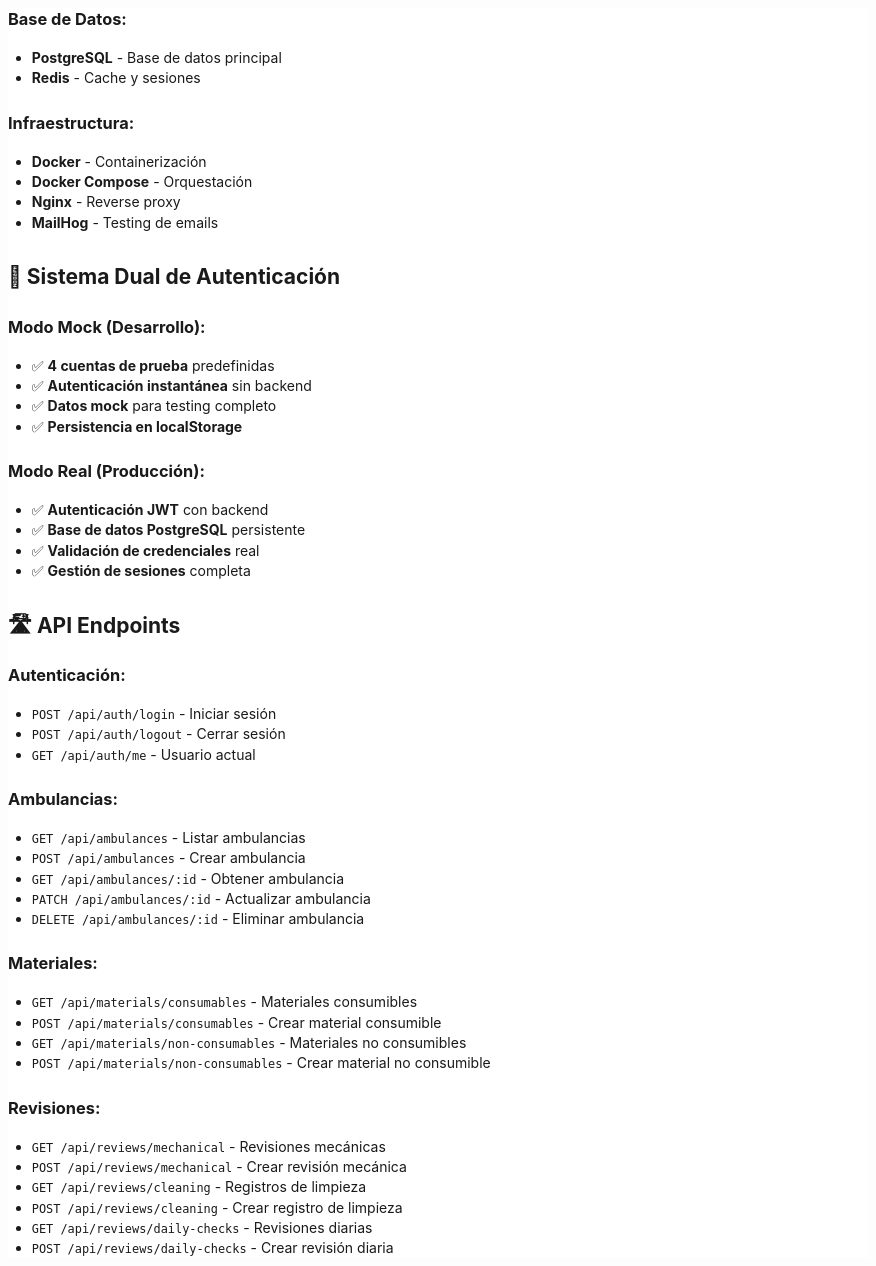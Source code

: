 ### **Base de Datos:**
- **PostgreSQL** - Base de datos principal
- **Redis** - Cache y sesiones

### **Infraestructura:**
- **Docker** - Containerización
- **Docker Compose** - Orquestación
- **Nginx** - Reverse proxy
- **MailHog** - Testing de emails

## 🔄 **Sistema Dual de Autenticación**

### **Modo Mock (Desarrollo):**
- ✅ **4 cuentas de prueba** predefinidas
- ✅ **Autenticación instantánea** sin backend
- ✅ **Datos mock** para testing completo
- ✅ **Persistencia en localStorage**

### **Modo Real (Producción):**
- ✅ **Autenticación JWT** con backend
- ✅ **Base de datos PostgreSQL** persistente
- ✅ **Validación de credenciales** real
- ✅ **Gestión de sesiones** completa

## 🛣️ **API Endpoints**

### **Autenticación:**
- `POST /api/auth/login` - Iniciar sesión
- `POST /api/auth/logout` - Cerrar sesión
- `GET /api/auth/me` - Usuario actual

### **Ambulancias:**
- `GET /api/ambulances` - Listar ambulancias
- `POST /api/ambulances` - Crear ambulancia
- `GET /api/ambulances/:id` - Obtener ambulancia
- `PATCH /api/ambulances/:id` - Actualizar ambulancia
- `DELETE /api/ambulances/:id` - Eliminar ambulancia

### **Materiales:**
- `GET /api/materials/consumables` - Materiales consumibles
- `POST /api/materials/consumables` - Crear material consumible
- `GET /api/materials/non-consumables` - Materiales no consumibles
- `POST /api/materials/non-consumables` - Crear material no consumible

### **Revisiones:**
- `GET /api/reviews/mechanical` - Revisiones mecánicas
- `POST /api/reviews/mechanical` - Crear revisión mecánica
- `GET /api/reviews/cleaning` - Registros de limpieza
- `POST /api/reviews/cleaning` - Crear registro de limpieza
- `GET /api/reviews/daily-checks` - Revisiones diarias
- `POST /api/reviews/daily-checks` - Crear revisión diaria
